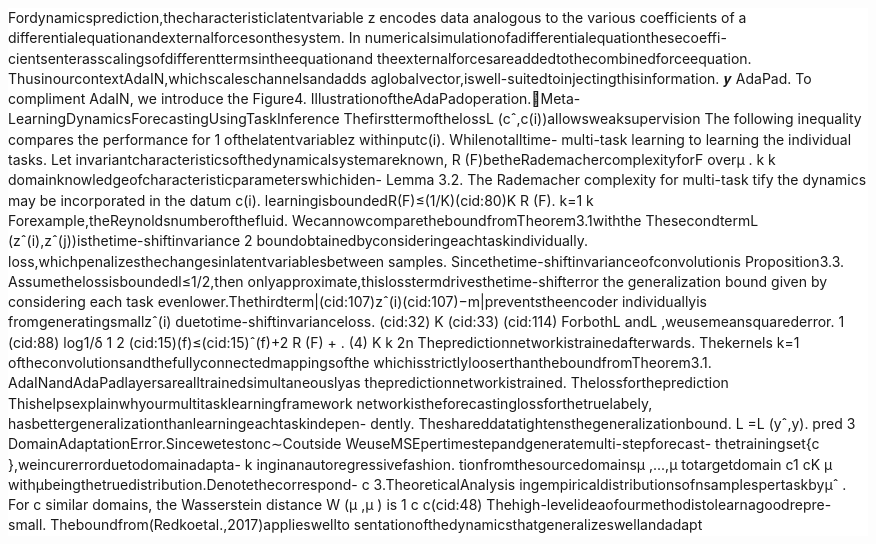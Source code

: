 Fordynamicsprediction,thecharacteristiclatentvariable
z encodes data analogous to the various coefficients of a
differentialequationandexternalforcesonthesystem. In
numericalsimulationofadifferentialequationthesecoeffi-
cientsenterasscalingsofdifferenttermsintheequationand
theexternalforcesareaddedtothecombinedforceequation.
ThusinourcontextAdaIN,whichscaleschannelsandadds
aglobalvector,iswell-suitedtoinjectingthisinformation. 𝒚
AdaPad. To compliment AdaIN, we introduce the
Figure4. IllustrationoftheAdaPadoperation.Meta-LearningDynamicsForecastingUsingTaskInference
ThefirsttermofthelossL (cˆ,c(i))allowsweaksupervision The following inequality compares the performance for
1
ofthelatentvariablez withinputc(i). Whilenotalltime- multi-task learning to learning the individual tasks. Let
invariantcharacteristicsofthedynamicalsystemareknown, R (F)betheRademachercomplexityforF overµ .
k k
domainknowledgeofcharacteristicparameterswhichiden-
Lemma 3.2. The Rademacher complexity for multi-task
tify the dynamics may be incorporated in the datum c(i). learningisboundedR(F)≤(1/K)(cid:80)K
R (F).
k=1 k
Forexample,theReynoldsnumberofthefluid.
WecannowcomparetheboundfromTheorem3.1withthe
ThesecondtermL (zˆ(i),zˆ(j))isthetime-shiftinvariance
2
boundobtainedbyconsideringeachtaskindividually.
loss,whichpenalizesthechangesinlatentvariablesbetween
samples. Sincethetime-shiftinvarianceofconvolutionis Proposition3.3. Assumethelossisboundedl≤1/2,then
onlyapproximate,thislosstermdrivesthetime-shifterror the generalization bound given by considering each task
evenlower.Thethirdterm|(cid:107)zˆ(i)(cid:107)−m|preventstheencoder individuallyis
fromgeneratingsmallzˆ(i) duetotime-shiftinvarianceloss.
(cid:32) K (cid:33) (cid:114)
ForbothL andL ,weusemeansquarederror. 1 (cid:88) log1/δ
1 2 (cid:15)(f)≤(cid:15)ˆ(f)+2 R (F) + . (4)
K k 2n
Thepredictionnetworkistrainedafterwards. Thekernels k=1
oftheconvolutionsandthefullyconnectedmappingsofthe
whichisstrictlylooserthantheboundfromTheorem3.1.
AdaINandAdaPadlayersarealltrainedsimultaneouslyas
thepredictionnetworkistrained. Thelossfortheprediction Thishelpsexplainwhyourmultitasklearningframework
networkistheforecastinglossforthetruelabely, hasbettergeneralizationthanlearningeachtaskindepen-
dently. Theshareddatatightensthegeneralizationbound.
L =L (yˆ,y).
pred 3
DomainAdaptationError.Sincewetestonc∼Coutside
WeuseMSEpertimestepandgeneratemulti-stepforecast-
thetrainingset{c },weincurerrorduetodomainadapta-
k
inginanautoregressivefashion.
tionfromthesourcedomainsµ ,...,µ totargetdomain
c1 cK
µ withµbeingthetruedistribution.Denotethecorrespond-
c
3.TheoreticalAnalysis ingempiricaldistributionsofnsamplespertaskbyµˆ . For
c
similar domains, the Wasserstein distance W (µ ,µ ) is
1 c c(cid:48)
Thehigh-levelideaofourmethodistolearnagoodrepre-
small. Theboundfrom(Redkoetal.,2017)applieswellto
sentationofthedynamicsthatgeneralizeswellandadapt